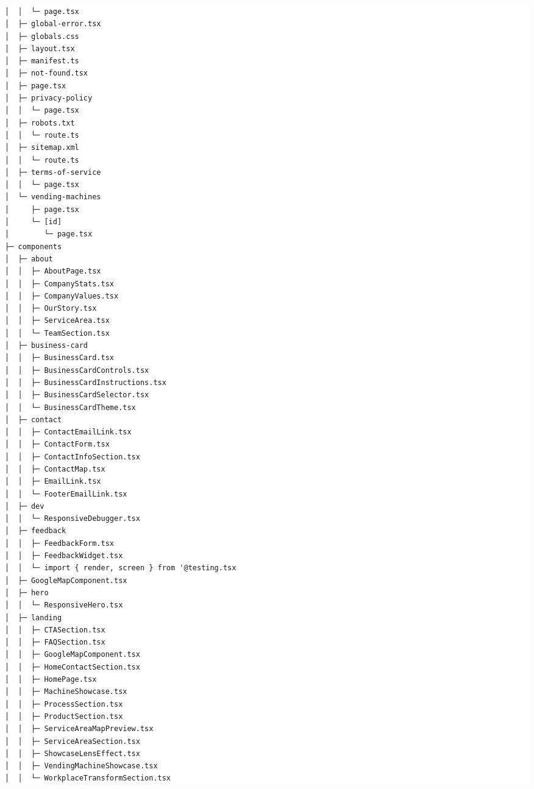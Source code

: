 ```
│  │  └─ page.tsx
│  ├─ global-error.tsx
│  ├─ globals.css
│  ├─ layout.tsx
│  ├─ manifest.ts
│  ├─ not-found.tsx
│  ├─ page.tsx
│  ├─ privacy-policy
│  │  └─ page.tsx
│  ├─ robots.txt
│  │  └─ route.ts
│  ├─ sitemap.xml
│  │  └─ route.ts
│  ├─ terms-of-service
│  │  └─ page.tsx
│  └─ vending-machines
│     ├─ page.tsx
│     └─ [id]
│        └─ page.tsx
├─ components
│  ├─ about
│  │  ├─ AboutPage.tsx
│  │  ├─ CompanyStats.tsx
│  │  ├─ CompanyValues.tsx
│  │  ├─ OurStory.tsx
│  │  ├─ ServiceArea.tsx
│  │  └─ TeamSection.tsx
│  ├─ business-card
│  │  ├─ BusinessCard.tsx
│  │  ├─ BusinessCardControls.tsx
│  │  ├─ BusinessCardInstructions.tsx
│  │  ├─ BusinessCardSelector.tsx
│  │  └─ BusinessCardTheme.tsx
│  ├─ contact
│  │  ├─ ContactEmailLink.tsx
│  │  ├─ ContactForm.tsx
│  │  ├─ ContactInfoSection.tsx
│  │  ├─ ContactMap.tsx
│  │  ├─ EmailLink.tsx
│  │  └─ FooterEmailLink.tsx
│  ├─ dev
│  │  └─ ResponsiveDebugger.tsx
│  ├─ feedback
│  │  ├─ FeedbackForm.tsx
│  │  ├─ FeedbackWidget.tsx
│  │  └─ import { render, screen } from '@testing.tsx
│  ├─ GoogleMapComponent.tsx
│  ├─ hero
│  │  └─ ResponsiveHero.tsx
│  ├─ landing
│  │  ├─ CTASection.tsx
│  │  ├─ FAQSection.tsx
│  │  ├─ GoogleMapComponent.tsx
│  │  ├─ HomeContactSection.tsx
│  │  ├─ HomePage.tsx
│  │  ├─ MachineShowcase.tsx
│  │  ├─ ProcessSection.tsx
│  │  ├─ ProductSection.tsx
│  │  ├─ ServiceAreaMapPreview.tsx
│  │  ├─ ServiceAreaSection.tsx
│  │  ├─ ShowcaseLensEffect.tsx
│  │  ├─ VendingMachineShowcase.tsx
│  │  └─ WorkplaceTransformSection.tsx
```